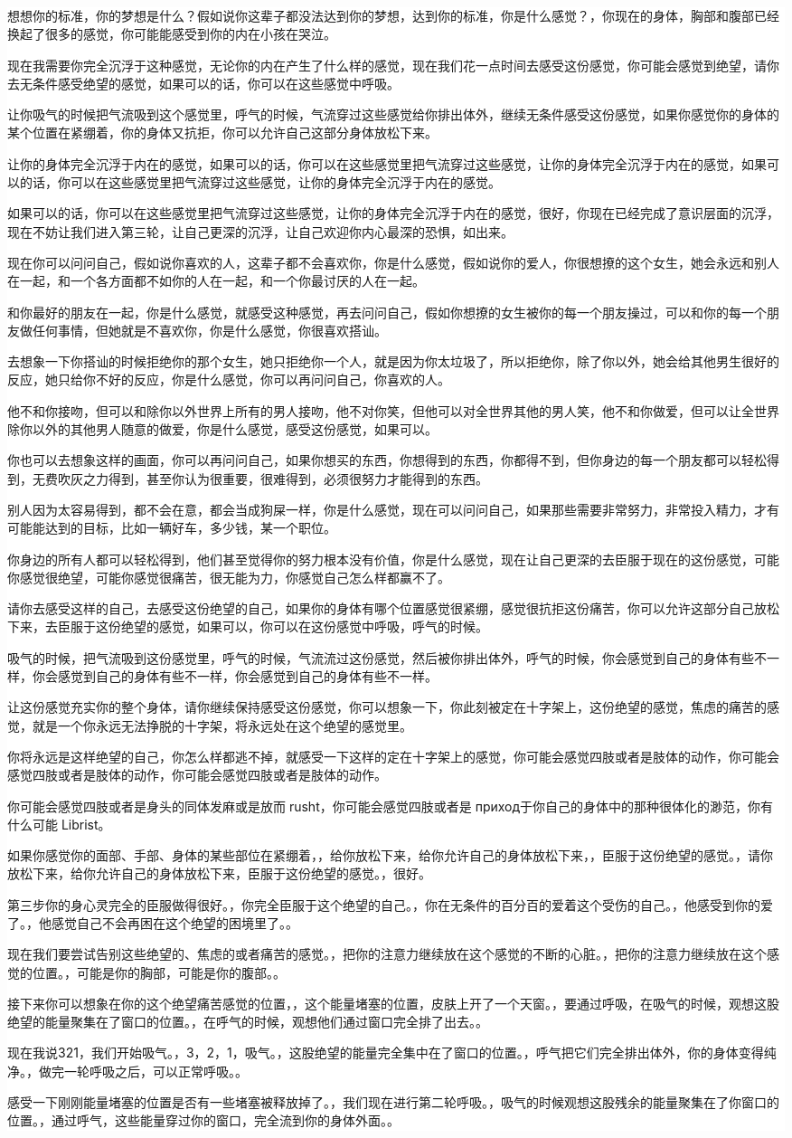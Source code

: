 想想你的标准，你的梦想是什么？假如说你这辈子都没法达到你的梦想，达到你的标准，你是什么感觉？，你现在的身体，胸部和腹部已经换起了很多的感觉，你可能能感受到你的内在小孩在哭泣。

现在我需要你完全沉浮于这种感觉，无论你的内在产生了什么样的感觉，现在我们花一点时间去感受这份感觉，你可能会感觉到绝望，请你去无条件感受绝望的感觉，如果可以的话，你可以在这些感觉中呼吸。

让你吸气的时候把气流吸到这个感觉里，呼气的时候，气流穿过这些感觉给你排出体外，继续无条件感受这份感觉，如果你感觉你的身体的某个位置在紧绷着，你的身体又抗拒，你可以允许自己这部分身体放松下来。

让你的身体完全沉浮于内在的感觉，如果可以的话，你可以在这些感觉里把气流穿过这些感觉，让你的身体完全沉浮于内在的感觉，如果可以的话，你可以在这些感觉里把气流穿过这些感觉，让你的身体完全沉浮于内在的感觉。

如果可以的话，你可以在这些感觉里把气流穿过这些感觉，让你的身体完全沉浮于内在的感觉，很好，你现在已经完成了意识层面的沉浮，现在不妨让我们进入第三轮，让自己更深的沉浮，让自己欢迎你内心最深的恐惧，如出来。

现在你可以问问自己，假如说你喜欢的人，这辈子都不会喜欢你，你是什么感觉，假如说你的爱人，你很想撩的这个女生，她会永远和别人在一起，和一个各方面都不如你的人在一起，和一个你最讨厌的人在一起。

和你最好的朋友在一起，你是什么感觉，就感受这种感觉，再去问问自己，假如你想撩的女生被你的每一个朋友操过，可以和你的每一个朋友做任何事情，但她就是不喜欢你，你是什么感觉，你很喜欢搭讪。

去想象一下你搭讪的时候拒绝你的那个女生，她只拒绝你一个人，就是因为你太垃圾了，所以拒绝你，除了你以外，她会给其他男生很好的反应，她只给你不好的反应，你是什么感觉，你可以再问问自己，你喜欢的人。

他不和你接吻，但可以和除你以外世界上所有的男人接吻，他不对你笑，但他可以对全世界其他的男人笑，他不和你做爱，但可以让全世界除你以外的其他男人随意的做爱，你是什么感觉，感受这份感觉，如果可以。

你也可以去想象这样的画面，你可以再问问自己，如果你想买的东西，你想得到的东西，你都得不到，但你身边的每一个朋友都可以轻松得到，无费吹灰之力得到，甚至你认为很重要，很难得到，必须很努力才能得到的东西。

别人因为太容易得到，都不会在意，都会当成狗屎一样，你是什么感觉，现在可以问问自己，如果那些需要非常努力，非常投入精力，才有可能能达到的目标，比如一辆好车，多少钱，某一个职位。

你身边的所有人都可以轻松得到，他们甚至觉得你的努力根本没有价值，你是什么感觉，现在让自己更深的去臣服于现在的这份感觉，可能你感觉很绝望，可能你感觉很痛苦，很无能为力，你感觉自己怎么样都赢不了。

请你去感受这样的自己，去感受这份绝望的自己，如果你的身体有哪个位置感觉很紧绷，感觉很抗拒这份痛苦，你可以允许这部分自己放松下来，去臣服于这份绝望的感觉，如果可以，你可以在这份感觉中呼吸，呼气的时候。

吸气的时候，把气流吸到这份感觉里，呼气的时候，气流流过这份感觉，然后被你排出体外，呼气的时候，你会感觉到自己的身体有些不一样，你会感觉到自己的身体有些不一样，你会感觉到自己的身体有些不一样。

让这份感觉充实你的整个身体，请你继续保持感受这份感觉，你可以想象一下，你此刻被定在十字架上，这份绝望的感觉，焦虑的痛苦的感觉，就是一个你永远无法挣脱的十字架，将永远处在这个绝望的感觉里。

你将永远是这样绝望的自己，你怎么样都逃不掉，就感受一下这样的定在十字架上的感觉，你可能会感觉四肢或者是肢体的动作，你可能会感觉四肢或者是肢体的动作，你可能会感觉四肢或者是肢体的动作。

你可能会感觉四肢或者是身头的同体发麻或是放而 rusht，你可能会感觉四肢或者是 приход于你自己的身体中的那种很体化的渺范，你有什么可能 Librist。

如果你感觉你的面部、手部、身体的某些部位在紧绷着，，给你放松下来，给你允许自己的身体放松下来，，臣服于这份绝望的感觉。，请你放松下来，给你允许自己的身体放松下来，臣服于这份绝望的感觉。，很好。

第三步你的身心灵完全的臣服做得很好。，你完全臣服于这个绝望的自己。，你在无条件的百分百的爱着这个受伤的自己。，他感受到你的爱了。，他感觉自己不会再困在这个绝望的困境里了。。

现在我们要尝试告别这些绝望的、焦虑的或者痛苦的感觉。，把你的注意力继续放在这个感觉的不断的心脏。，把你的注意力继续放在这个感觉的位置。，可能是你的胸部，可能是你的腹部。。

接下来你可以想象在你的这个绝望痛苦感觉的位置，，这个能量堵塞的位置，皮肤上开了一个天窗。，要通过呼吸，在吸气的时候，观想这股绝望的能量聚集在了窗口的位置。，在呼气的时候，观想他们通过窗口完全排了出去。。

现在我说321，我们开始吸气。，3，2，1，吸气。，这股绝望的能量完全集中在了窗口的位置。，呼气把它们完全排出体外，你的身体变得纯净。，做完一轮呼吸之后，可以正常呼吸。。

感受一下刚刚能量堵塞的位置是否有一些堵塞被释放掉了。，我们现在进行第二轮呼吸。，吸气的时候观想这股残余的能量聚集在了你窗口的位置。，通过呼气，这些能量穿过你的窗口，完全流到你的身体外面。。

